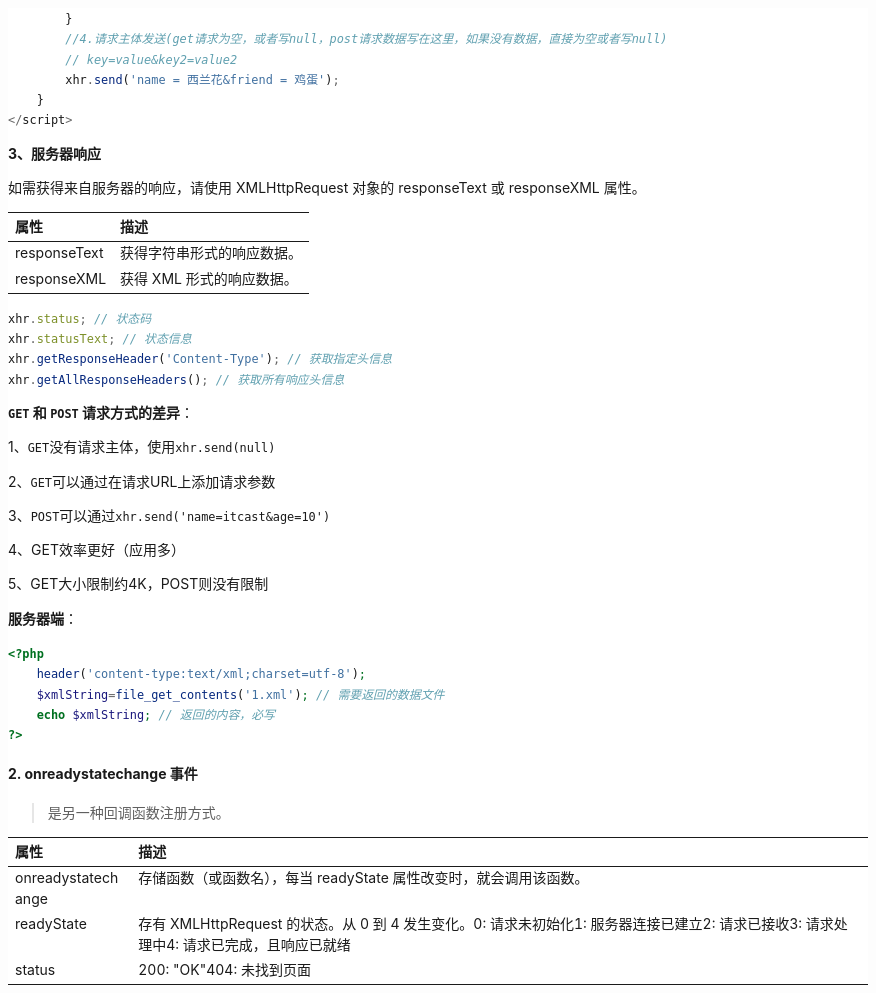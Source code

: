 ```js
        }
        //4.请求主体发送(get请求为空，或者写null，post请求数据写在这里，如果没有数据，直接为空或者写null)
        // key=value&key2=value2
        xhr.send('name = 西兰花&friend = 鸡蛋');
    }
</script>
```

**3、服务器响应**

如需获得来自服务器的响应，请使用 XMLHttpRequest 对象的 responseText 或 responseXML 属性。

| 属性         | 描述                       |
| :----------- | :------------------------- |
| responseText | 获得字符串形式的响应数据。 |
| responseXML  | 获得 XML 形式的响应数据。  |

```js
xhr.status; // 状态码
xhr.statusText; // 状态信息
xhr.getResponseHeader('Content-Type'); // 获取指定头信息
xhr.getAllResponseHeaders(); // 获取所有响应头信息
```

**`GET` 和 `POST` 请求方式的差异**：

1、`GET`没有请求主体，使用`xhr.send(null)`

2、`GET`可以通过在请求URL上添加请求参数

3、`POST`可以通过`xhr.send('name=itcast&age=10')`

4、GET效率更好（应用多）

5、GET大小限制约4K，POST则没有限制

**服务器端**：

```php
<?php
    header('content-type:text/xml;charset=utf-8');
    $xmlString=file_get_contents('1.xml'); // 需要返回的数据文件
    echo $xmlString; // 返回的内容，必写
?>
```

#### 2. onreadystatechange 事件

> 是另一种回调函数注册方式。

| 属性               | 描述                                                         |
| :----------------- | :----------------------------------------------------------- |
| onreadystatechange | 存储函数（或函数名），每当 readyState 属性改变时，就会调用该函数。 |
| readyState         | 存有 XMLHttpRequest 的状态。从 0 到 4 发生变化。0: 请求未初始化1: 服务器连接已建立2: 请求已接收3: 请求处理中4: 请求已完成，且响应已就绪 |
| status             | 200: "OK"404: 未找到页面                                     |
